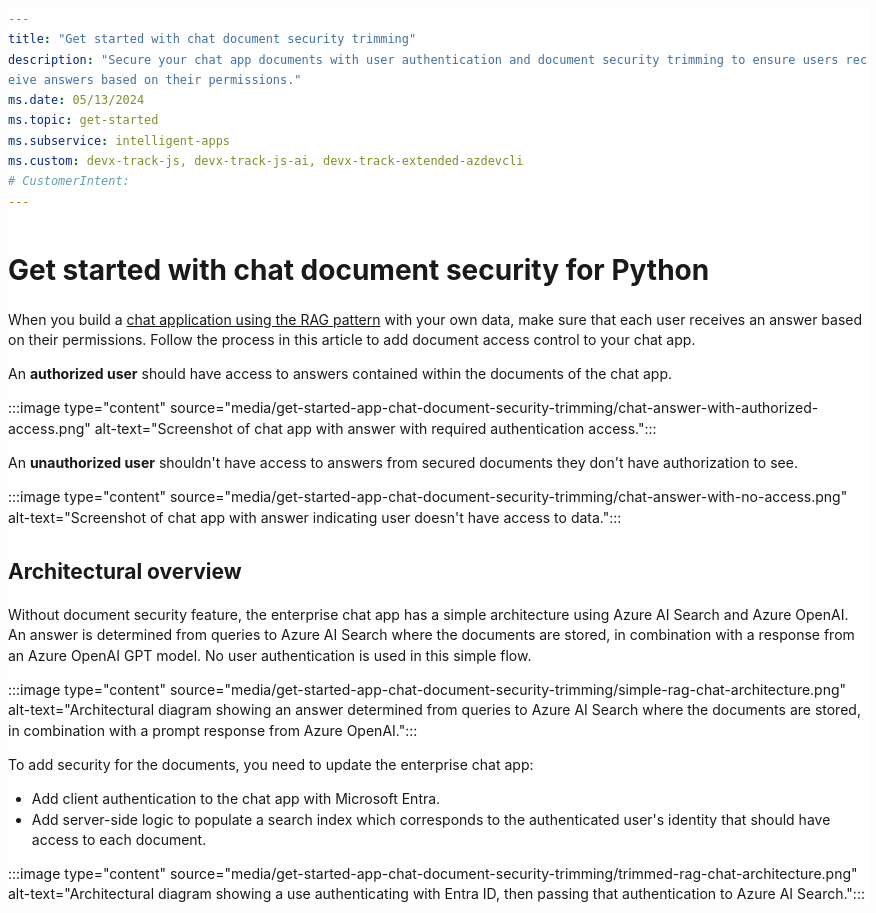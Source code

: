 ```yaml
---
title: "Get started with chat document security trimming"
description: "Secure your chat app documents with user authentication and document security trimming to ensure users receive answers based on their permissions."
ms.date: 05/13/2024
ms.topic: get-started
ms.subservice: intelligent-apps
ms.custom: devx-track-js, devx-track-js-ai, devx-track-extended-azdevcli
# CustomerIntent: 
---
```


# Get started with chat document security for Python

When you build a [chat application using the RAG pattern](get-started-app-chat-template.md) with your own data, make sure that each user receives an answer based on their permissions. Follow the process in this article to add document access control to your chat app. 

An **authorized user** should have access to answers contained within the documents of the chat app.

:::image type="content" source="media/get-started-app-chat-document-security-trimming/chat-answer-with-authorized-access.png" alt-text="Screenshot of chat app with answer with required authentication access.":::

An **unauthorized user** shouldn't have access to answers from secured documents they don't have authorization to see.

:::image type="content" source="media/get-started-app-chat-document-security-trimming/chat-answer-with-no-access.png" alt-text="Screenshot of chat app with answer indicating user doesn't have access to data.":::

## Architectural overview

Without document security feature, the enterprise chat app has a simple architecture using Azure AI Search and Azure OpenAI. An answer is determined from queries to Azure AI Search where the documents are stored, in combination with a response from an Azure OpenAI GPT model. No user authentication is used in this simple flow.

:::image type="content" source="media/get-started-app-chat-document-security-trimming/simple-rag-chat-architecture.png" alt-text="Architectural diagram showing an answer determined from queries to Azure AI Search where the documents are stored, in combination with a prompt response from Azure OpenAI.":::

To add security for the documents, you need to update the enterprise chat app: 

* Add client authentication to the chat app with Microsoft Entra.
* Add server-side logic to populate a search index which corresponds to the authenticated user's identity that should have access to each document.

:::image type="content" source="media/get-started-app-chat-document-security-trimming/trimmed-rag-chat-architecture.png" alt-text="Architectural diagram showing a use authenticating with Entra ID, then passing that authentication to Azure AI Search.":::
